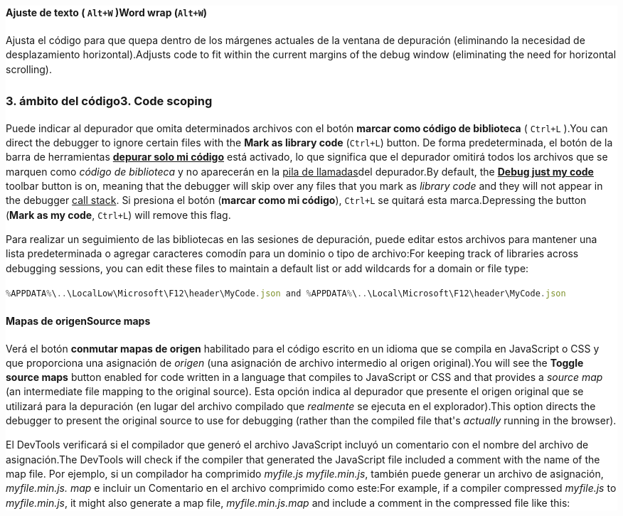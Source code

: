 #### <span data-ttu-id="3f614-159">Ajuste de texto ( `Alt+W` )</span><span class="sxs-lookup"><span data-stu-id="3f614-159">Word wrap (`Alt+W`)</span></span>
<span data-ttu-id="3f614-160">Ajusta el código para que quepa dentro de los márgenes actuales de la ventana de depuración (eliminando la necesidad de desplazamiento horizontal).</span><span class="sxs-lookup"><span data-stu-id="3f614-160">Adjusts code to fit within the current margins of the debug window (eliminating the need for horizontal scrolling).</span></span>

### <span data-ttu-id="3f614-161">3. ámbito del código</span><span class="sxs-lookup"><span data-stu-id="3f614-161">3. Code scoping</span></span>

<span data-ttu-id="3f614-162">Puede indicar al depurador que omita determinados archivos con el botón **marcar como código de biblioteca** ( `Ctrl+L` ).</span><span class="sxs-lookup"><span data-stu-id="3f614-162">You can direct the debugger to ignore certain files with the **Mark as library code** (`Ctrl+L`) button.</span></span> <span data-ttu-id="3f614-163">De forma predeterminada, el botón de la barra de herramientas [**depurar solo mi código**](#toolbar) está activado, lo que significa que el depurador omitirá todos los archivos que se marquen como *código de biblioteca* y no aparecerán en la [pila de llamadas](#call-stack)del depurador.</span><span class="sxs-lookup"><span data-stu-id="3f614-163">By default, the [**Debug just my code**](#toolbar) toolbar button is on, meaning that the debugger will skip over any files that you mark as *library code* and they will not appear in the debugger [call stack](#call-stack).</span></span> <span data-ttu-id="3f614-164">Si presiona el botón (**marcar como mi código**), `Ctrl+L` se quitará esta marca.</span><span class="sxs-lookup"><span data-stu-id="3f614-164">Depressing the button (**Mark as my code**, `Ctrl+L`) will remove this flag.</span></span>

<span data-ttu-id="3f614-165">Para realizar un seguimiento de las bibliotecas en las sesiones de depuración, puede editar estos archivos para mantener una lista predeterminada o agregar caracteres comodín para un dominio o tipo de archivo:</span><span class="sxs-lookup"><span data-stu-id="3f614-165">For keeping track of libraries across debugging sessions, you can edit these files to maintain a default list or add wildcards for a domain or file type:</span></span>

```JavaScript
%APPDATA%\..\LocalLow\Microsoft\F12\header\MyCode.json and %APPDATA%\..\Local\Microsoft\F12\header\MyCode.json
```

#### <span data-ttu-id="3f614-166">Mapas de origen</span><span class="sxs-lookup"><span data-stu-id="3f614-166">Source maps</span></span>

<span data-ttu-id="3f614-167">Verá el botón **conmutar mapas de origen** habilitado para el código escrito en un idioma que se compila en JavaScript o CSS y que proporciona una asignación de *origen* (una asignación de archivo intermedio al origen original).</span><span class="sxs-lookup"><span data-stu-id="3f614-167">You will see the **Toggle source maps** button enabled for code written in a language that compiles to JavaScript or CSS and that provides a *source map* (an intermediate file mapping to the original source).</span></span> <span data-ttu-id="3f614-168">Esta opción indica al depurador que presente el origen original que se utilizará para la depuración (en lugar del archivo compilado que *realmente* se ejecuta en el explorador).</span><span class="sxs-lookup"><span data-stu-id="3f614-168">This option directs the debugger to present the original source to use for debugging (rather than the compiled file that's *actually* running in the browser).</span></span>

<span data-ttu-id="3f614-169">El DevTools verificará si el compilador que generó el archivo JavaScript incluyó un comentario con el nombre del archivo de asignación.</span><span class="sxs-lookup"><span data-stu-id="3f614-169">The DevTools will check if the compiler that generated the JavaScript file included a comment with the name of the map file.</span></span> <span data-ttu-id="3f614-170">Por ejemplo, si un compilador ha comprimido *myfile.js* *myfile.min.js*, también puede generar un archivo de asignación, *myfile.min.js. map* e incluir un Comentario en el archivo comprimido como este:</span><span class="sxs-lookup"><span data-stu-id="3f614-170">For example, if a compiler compressed *myfile.js* to *myfile.min.js*, it might also generate a map file, *myfile.min.js.map* and include a comment in the compressed file like this:</span></span>
